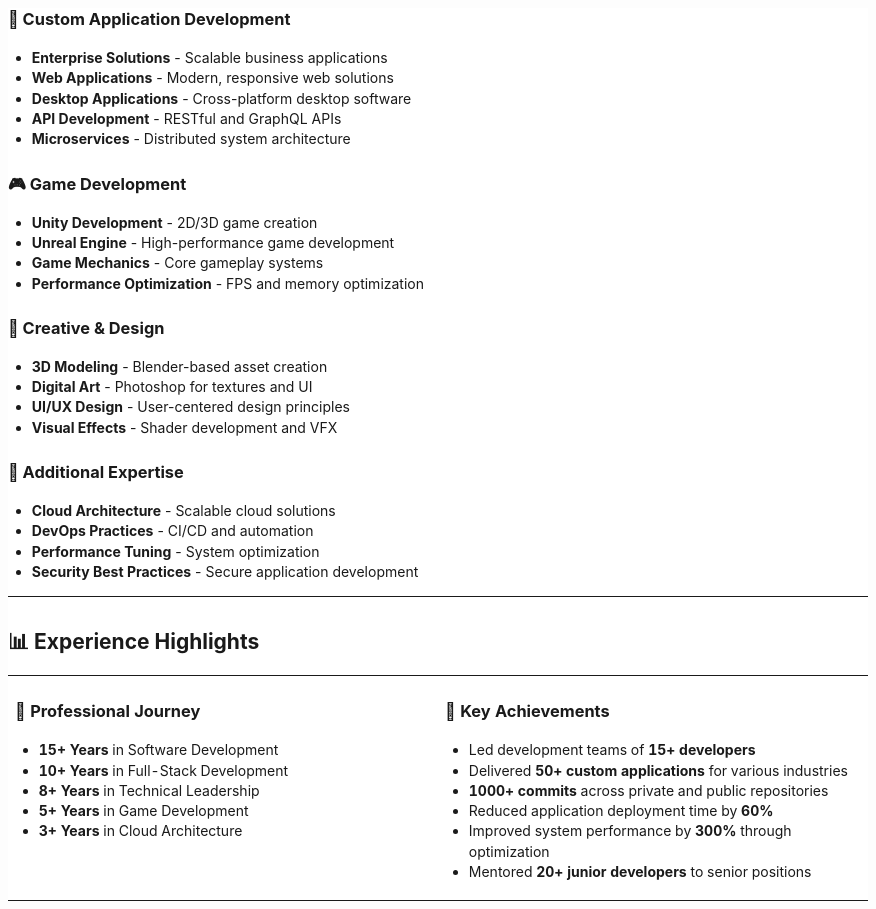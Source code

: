 ### 🔧 Custom Application Development
- **Enterprise Solutions** - Scalable business applications
- **Web Applications** - Modern, responsive web solutions
- **Desktop Applications** - Cross-platform desktop software
- **API Development** - RESTful and GraphQL APIs
- **Microservices** - Distributed system architecture

### 🎮 Game Development
- **Unity Development** - 2D/3D game creation
- **Unreal Engine** - High-performance game development
- **Game Mechanics** - Core gameplay systems
- **Performance Optimization** - FPS and memory optimization

</td>
<td width="50%" valign="top">

### 🎨 Creative & Design
- **3D Modeling** - Blender-based asset creation
- **Digital Art** - Photoshop for textures and UI
- **UI/UX Design** - User-centered design principles
- **Visual Effects** - Shader development and VFX

### 🚀 Additional Expertise
- **Cloud Architecture** - Scalable cloud solutions
- **DevOps Practices** - CI/CD and automation
- **Performance Tuning** - System optimization
- **Security Best Practices** - Secure application development

</td>
</tr>
</table>

---

## 📊 Experience Highlights

<table>
<tr>
<td width="50%" valign="top">

### 🏢 Professional Journey
- **15+ Years** in Software Development
- **10+ Years** in Full-Stack Development
- **8+ Years** in Technical Leadership
- **5+ Years** in Game Development
- **3+ Years** in Cloud Architecture

</td>
<td width="50%" valign="top">

### 🎯 Key Achievements
- Led development teams of **15+ developers**
- Delivered **50+ custom applications** for various industries
- **1000+ commits** across private and public repositories
- Reduced application deployment time by **60%**
- Improved system performance by **300%** through optimization
- Mentored **20+ junior developers** to senior positions
